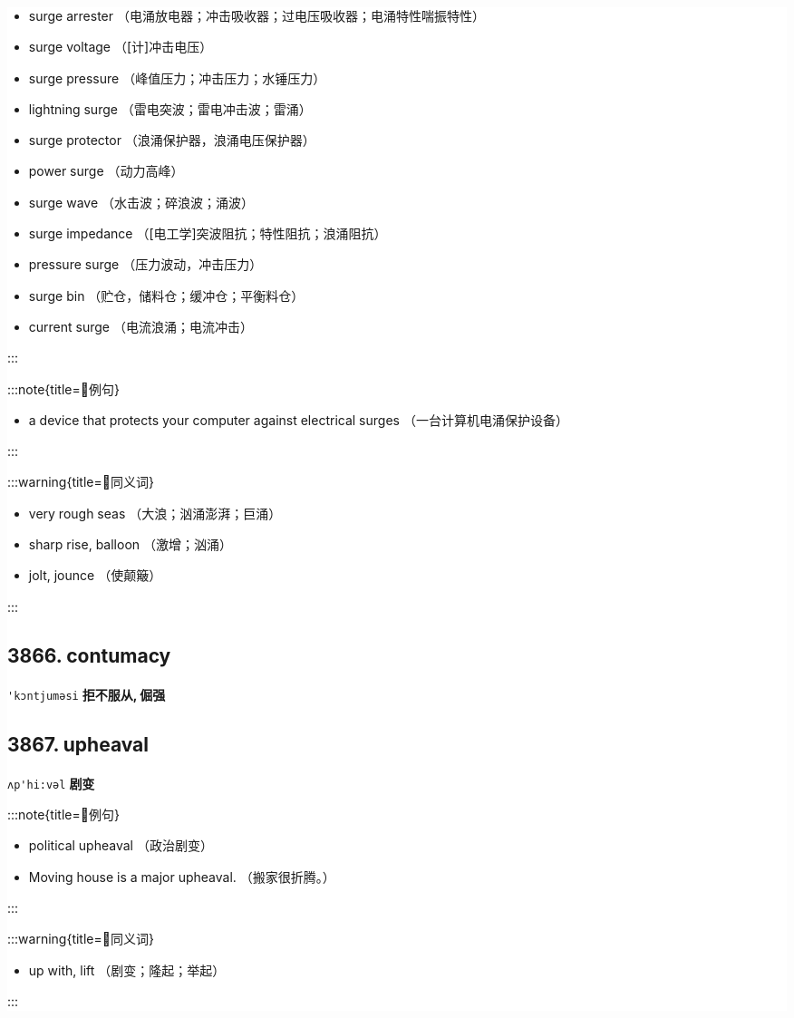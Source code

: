- surge arrester （电涌放电器；冲击吸收器；过电压吸收器；电涌特性喘振特性）

- surge voltage （[计]冲击电压）

- surge pressure （峰值压力；冲击压力；水锤压力）

- lightning surge （雷电突波；雷电冲击波；雷涌）

- surge protector （浪涌保护器，浪涌电压保护器）

- power surge （动力高峰）

- surge wave （水击波；碎浪波；涌波）

- surge impedance （[电工学]突波阻抗；特性阻抗；浪涌阻抗）

- pressure surge （压力波动，冲击压力）

- surge bin （贮仓，储料仓；缓冲仓；平衡料仓）

- current surge （电流浪涌；电流冲击）

:::

:::note{title=🎤例句}

- a device that protects your computer against electrical surges （一台计算机电涌保护设备）

:::

:::warning{title=🤔同义词}

- very rough seas （大浪；汹涌澎湃；巨涌）

- sharp rise, balloon （激增；汹涌）

- jolt, jounce （使颠簸）

:::


## 3866. contumacy

`'kɔntjuməsi`  **拒不服从, 倔强**

## 3867. upheaval

`ʌp'hi:vəl`  **剧变**

:::note{title=🎤例句}

- political upheaval （政治剧变）

- Moving house is a major upheaval. （搬家很折腾。）

:::

:::warning{title=🤔同义词}

- up with, lift （剧变；隆起；举起）

:::
